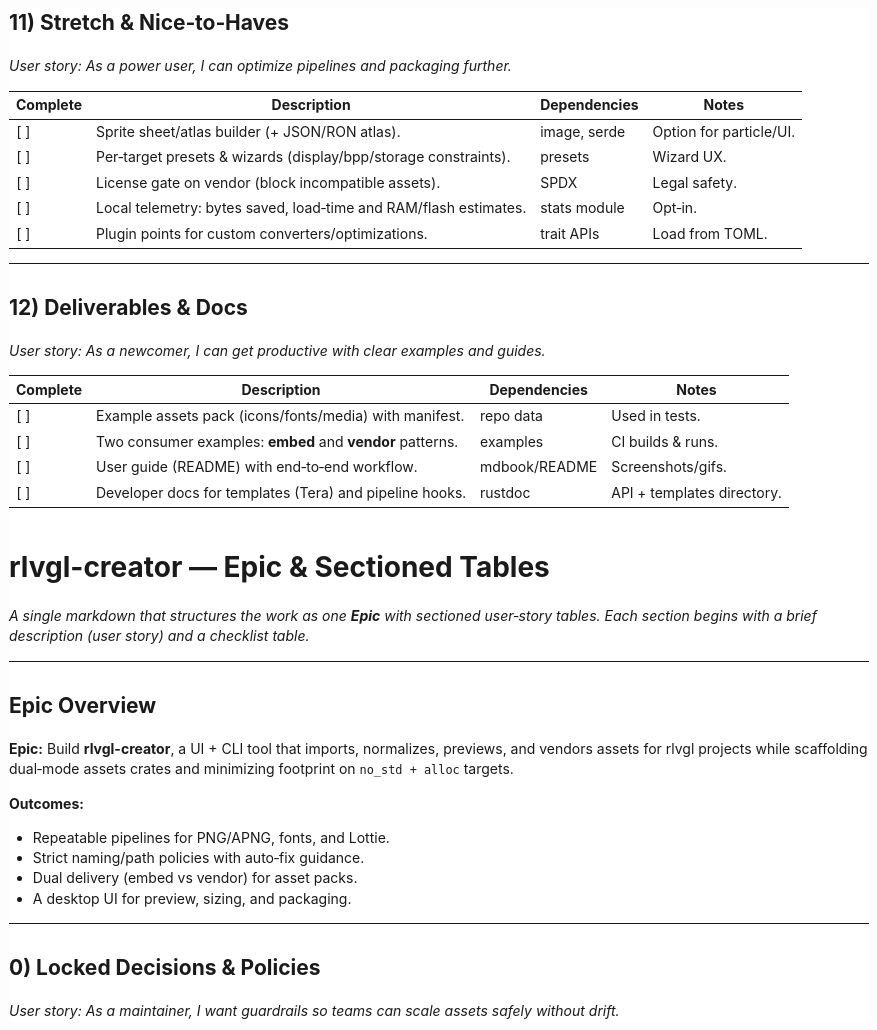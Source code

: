 
## 11) Stretch & Nice‑to‑Haves
_User story: As a power user, I can optimize pipelines and packaging further._

| Complete | Description | Dependencies | Notes |
|---|---|---|---|
| [ ] | Sprite sheet/atlas builder (+ JSON/RON atlas). | image, serde | Option for particle/UI.
| [ ] | Per‑target presets & wizards (display/bpp/storage constraints). | presets | Wizard UX.
| [ ] | License gate on vendor (block incompatible assets). | SPDX | Legal safety.
| [ ] | Local telemetry: bytes saved, load‑time and RAM/flash estimates. | stats module | Opt‑in.
| [ ] | Plugin points for custom converters/optimizations. | trait APIs | Load from TOML.

---

## 12) Deliverables & Docs
_User story: As a newcomer, I can get productive with clear examples and guides._

| Complete | Description | Dependencies | Notes |
|---|---|---|---|
| [ ] | Example assets pack (icons/fonts/media) with manifest. | repo data | Used in tests.
| [ ] | Two consumer examples: **embed** and **vendor** patterns. | examples | CI builds & runs.
| [ ] | User guide (README) with end‑to‑end workflow. | mdbook/README | Screenshots/gifs.
| [ ] | Developer docs for templates (Tera) and pipeline hooks. | rustdoc | API + templates directory.

# rlvgl-creator — Epic & Sectioned Tables

_A single markdown that structures the work as one **Epic** with sectioned user‑story tables. Each section begins with a brief description (user story) and a checklist table._

---

## Epic Overview
**Epic:** Build **rlvgl-creator**, a UI + CLI tool that imports, normalizes, previews, and vendors assets for rlvgl projects while scaffolding dual‑mode assets crates and minimizing footprint on `no_std + alloc` targets.

**Outcomes:**
- Repeatable pipelines for PNG/APNG, fonts, and Lottie.
- Strict naming/path policies with auto‑fix guidance.
- Dual delivery (embed vs vendor) for asset packs.
- A desktop UI for preview, sizing, and packaging.

---

## 0) Locked Decisions & Policies
_User story: As a maintainer, I want guardrails so teams can scale assets safely without drift._
